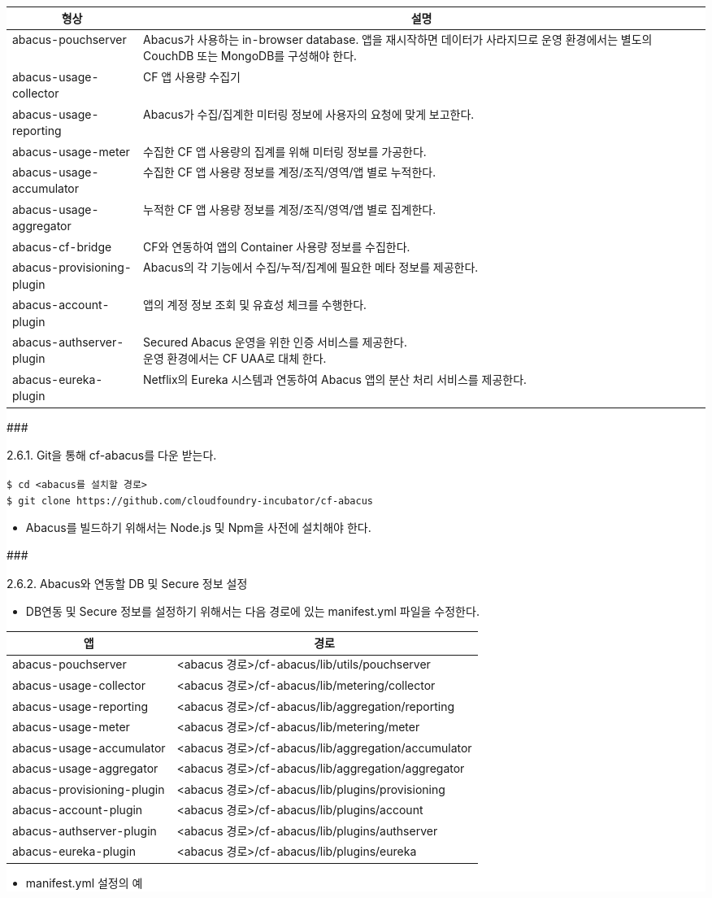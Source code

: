 | 형상  |설명|
|---------|---|
|  abacus-pouchserver       |Abacus가 사용하는 in-browser database. 앱을 재시작하면 데이터가 사라지므로 운영 환경에서는 별도의 CouchDB 또는 MongoDB를 구성해야 한다.   |
|  abacus-usage-collector      | CF 앱 사용량 수집기  |
|  abacus-usage-reporting       |Abacus가 수집/집계한 미터링 정보에 사용자의 요청에 맞게 보고한다.   |
|   abacus-usage-meter      |  수집한 CF 앱 사용량의 집계를 위해 미터링 정보를 가공한다.  | 
|  abacus-usage-accumulator       | 수집한 CF 앱 사용량 정보를 계정/조직/영역/앱 별로 누적한다.   | 
|  abacus-usage-aggregator       | 누적한 CF 앱 사용량 정보를 계정/조직/영역/앱 별로 집계한다.  |
|  abacus-cf-bridge       |CF와 연동하여 앱의 Container 사용량 정보를 수집한다.   |  
| abacus-provisioning-plugin        | Abacus의 각 기능에서 수집/누적/집계에 필요한 메타 정보를 제공한다.  |
|  abacus-account-plugin       | 앱의 계정 정보 조회 및 유효성 체크를 수행한다.  |
|  abacus-authserver-plugin       | Secured Abacus 운영을 위한 인증 서비스를 제공한다.<br>운영 환경에서는 CF UAA로 대체 한다.|
|   abacus-eureka-plugin      | Netflix의 Eureka 시스템과 연동하여 Abacus 앱의 분산 처리 서비스를 제공한다.  |


###<div id='20'/>2.6.1. Git을 통해 cf-abacus를 다운 받는다.

  	$ cd <abacus를 설치할 경로>
  	$ git clone https://github.com/cloudfoundry-incubator/cf-abacus

-   Abacus를 빌드하기 위해서는 Node.js 및 Npm을 사전에 설치해야 한다.


###<div id='21'/>2.6.2. Abacus와 연동할 DB 및 Secure 정보 설정

-	DB연동 및 Secure 정보를 설정하기 위해서는 다음 경로에 있는 manifest.yml 파일을 수정한다.

| 앱  |경로|
|---------|---|
|  abacus-pouchserver       | <abacus 경로>/cf-abacus/lib/utils/pouchserver  |
|  abacus-usage-collector       | <abacus 경로>/cf-abacus/lib/metering/collector  |
|  abacus-usage-reporting      | <abacus 경로>/cf-abacus/lib/aggregation/reporting  |
|  abacus-usage-meter       | <abacus 경로>/cf-abacus/lib/metering/meter  | 
|  abacus-usage-accumulator       | <abacus 경로>/cf-abacus/lib/aggregation/accumulator  | 
|  abacus-usage-aggregator       | <abacus 경로>/cf-abacus/lib/aggregation/aggregator  |
|  abacus-provisioning-plugin       | <abacus 경로>/cf-abacus/lib/plugins/provisioning  |  
|  abacus-account-plugin       | <abacus 경로>/cf-abacus/lib/plugins/account  |
|  abacus-authserver-plugin       |<abacus 경로>/cf-abacus/lib/plugins/authserver   |
|  abacus-eureka-plugin       | <abacus 경로>/cf-abacus/lib/plugins/eureka  |

-   manifest.yml 설정의 예
